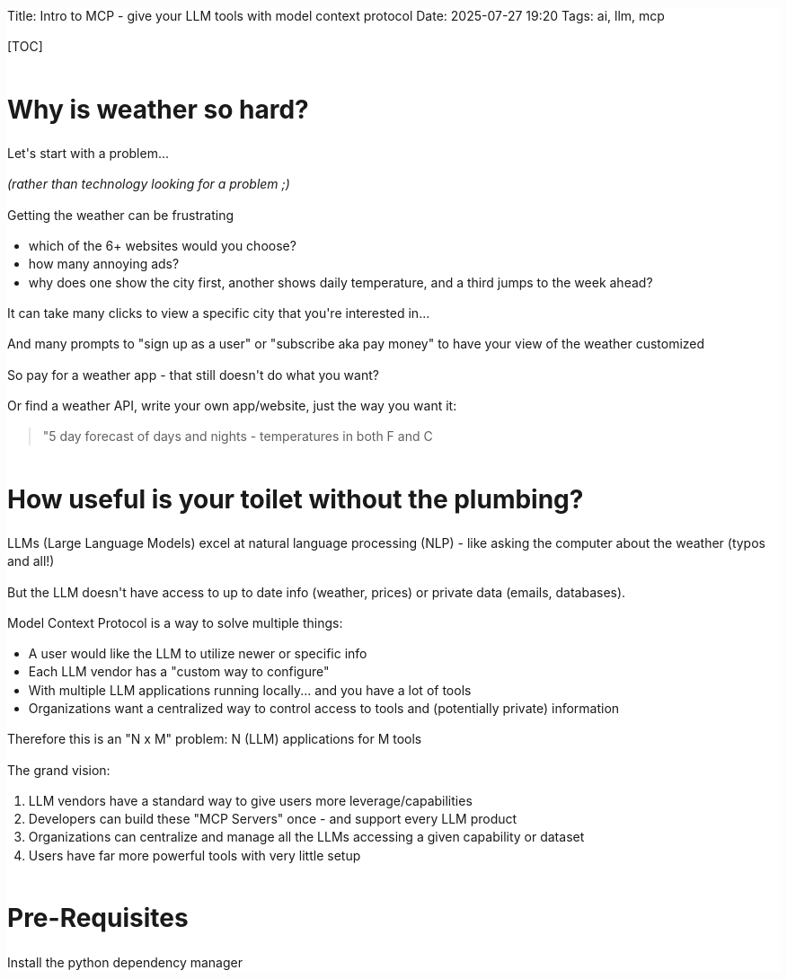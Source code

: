 Title: Intro to MCP - give your LLM tools with model context protocol
Date: 2025-07-27 19:20
Tags: ai, llm, mcp

[TOC]

# Why is weather so hard?

Let's start with a problem...

*(rather than technology looking for a problem ;)*

Getting the weather can be frustrating

- which of the 6+ websites would you choose?
- how many annoying ads?
- why does one show the city first, another shows daily temperature, and a third jumps to the week ahead?

It can take many clicks to view a specific city that you're interested in...

And many prompts to "sign up as a user" or "subscribe aka pay money" to have your view of the weather customized

So pay for a weather app - that still doesn't do what you want?

Or find a weather API, write your own app/website, just the way you want it:

> "5 day forecast of days and nights - temperatures in both F and C

# How useful is your toilet without the plumbing?

LLMs (Large Language Models) excel at natural language processing (NLP) - like asking the computer about the weather (typos and all!)

But the LLM doesn't have access to up to date info (weather, prices) or private data (emails, databases).

Model Context Protocol is a way to solve multiple things:

- A user would like the LLM to utilize newer or specific info
- Each LLM vendor has a "custom way to configure"
- With multiple LLM applications running locally... and you have a lot of tools
- Organizations want a centralized way to control access to tools and (potentially private) information

Therefore this is an "N x M" problem: N (LLM) applications for M tools

The grand vision: 

1. LLM vendors have a standard way to give users more leverage/capabilities
2. Developers can build these "MCP Servers" once - and support every LLM product
3. Organizations can centralize and manage all the LLMs accessing a given capability or dataset
4. Users have far more powerful tools with very little setup


# Pre-Requisites
Install the python dependency manager
